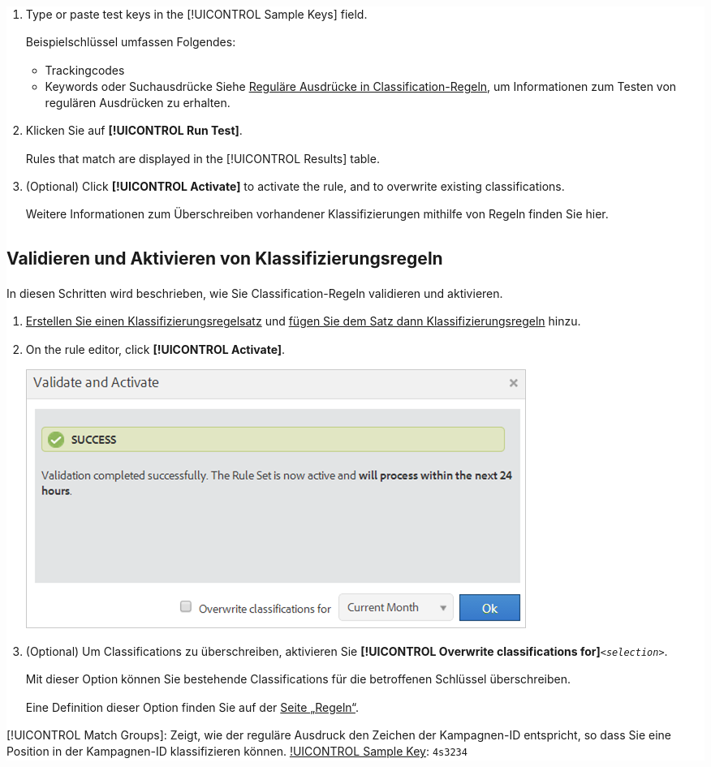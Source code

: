 1. Type or paste test keys in the [!UICONTROL Sample Keys] field.

   Beispielschlüssel umfassen Folgendes:

   * Trackingcodes
   * Keywords oder Suchausdrücke
   Siehe [Reguläre Ausdrücke in Classification-Regeln](/help/components/c-classifications2/crb/classification-quickstart-rules.md), um Informationen zum Testen von regulären Ausdrücken zu erhalten.
1. Klicken Sie auf **[!UICONTROL Run Test]**.

   Rules that match are displayed in the [!UICONTROL Results] table.
1. (Optional) Click **[!UICONTROL Activate]** to activate the rule, and to overwrite existing classifications.

   Weitere Informationen zum Überschreiben vorhandener Klassifizierungen mithilfe von Regeln finden Sie hier.

## Validieren und Aktivieren von Klassifizierungsregeln



In diesen Schritten wird beschrieben, wie Sie Classification-Regeln validieren und aktivieren.

1. [Erstellen Sie einen Klassifizierungsregelsatz](/help/components/c-classifications2/crb/classification-rule-set.md) und [fügen Sie dem Satz dann Klassifizierungsregeln](/help/components/c-classifications2/crb/classification-quickstart-rules.md) hinzu.
1. On the rule editor, click **[!UICONTROL Activate]**.

   ![](assets/overwrite_keys.png)

1. (Optional) Um Classifications zu überschreiben, aktivieren Sie **[!UICONTROL Overwrite classifications for]***`<selection>`*.

   Mit dieser Option können Sie bestehende Classifications für die betroffenen Schlüssel überschreiben.

   Eine Definition dieser Option finden Sie auf der [Seite „Regeln“](/help/components/c-classifications2/crb/classification-rule-definitions.md#section_4A5BF384EEEE4994B6DC888339833529).


[!UICONTROL Sample Key]: `em:JuneSale:20130601`
[!UICONTROL Regular Expression]: `^(.+)\:(.+)\:(.+)$`
[!UICONTROL Match Groups]: Zeigt, wie der reguläre Ausdruck den Zeichen der Kampagnen-ID entspricht, so dass Sie eine Position in der Kampagnen-ID klassifizieren können.
[!UICONTROL Sample Key]: `4s3234`